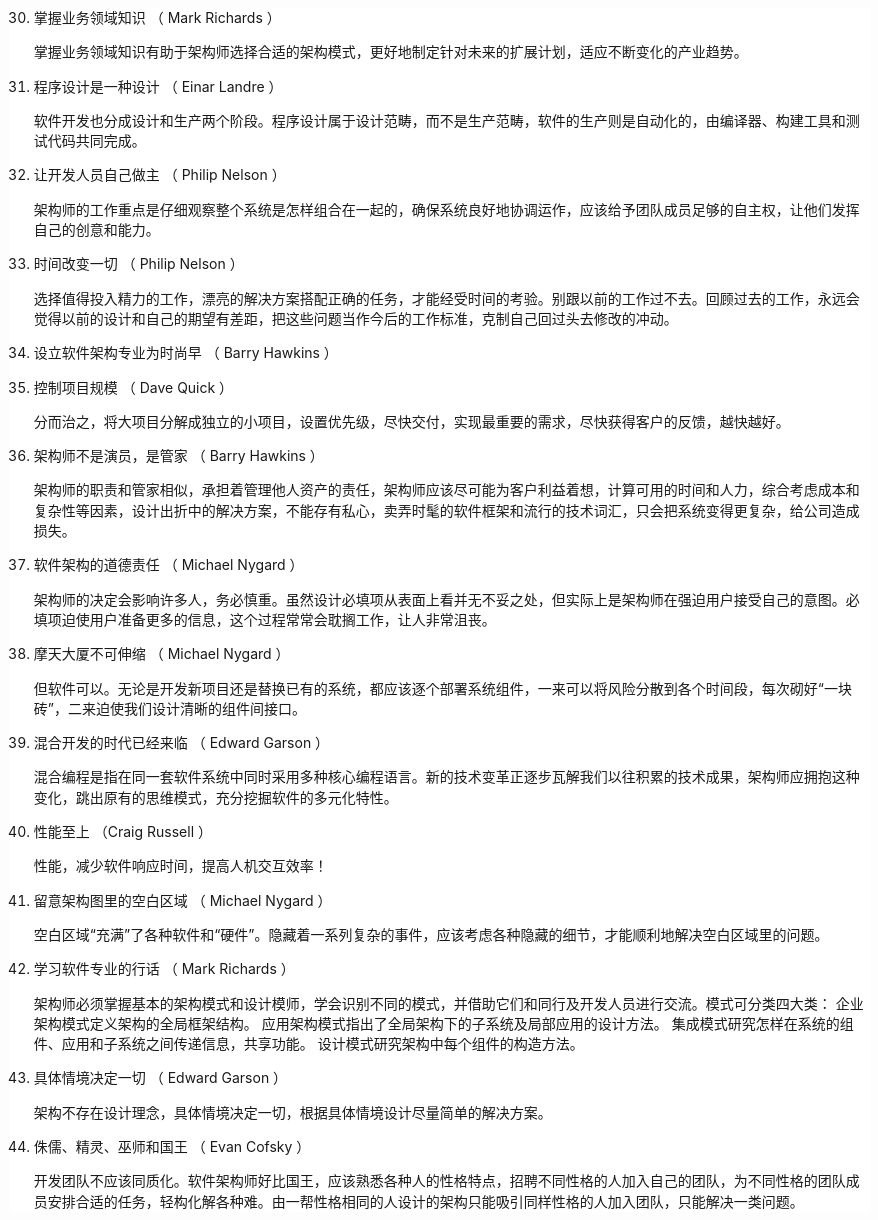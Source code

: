 30.  掌握业务领域知识 （ Mark Richards ） 

		掌握业务领域知识有助于架构师选择合适的架构模式，更好地制定针对未来的扩展计划，适应不断变化的产业趋势。

31.  程序设计是一种设计 （ Einar Landre ） 

		软件开发也分成设计和生产两个阶段。程序设计属于设计范畴，而不是生产范畴，软件的生产则是自动化的，由编译器、构建工具和测试代码共同完成。

32.  让开发人员自己做主 （ Philip Nelson ） 

		架构师的工作重点是仔细观察整个系统是怎样组合在一起的，确保系统良好地协调运作，应该给予团队成员足够的自主权，让他们发挥自己的创意和能力。

33.  时间改变一切 （ Philip Nelson ） 

		选择值得投入精力的工作，漂亮的解决方案搭配正确的任务，才能经受时间的考验。别跟以前的工作过不去。回顾过去的工作，永远会觉得以前的设计和自己的期望有差距，把这些问题当作今后的工作标准，克制自己回过头去修改的冲动。

34.  设立软件架构专业为时尚早 （ Barry Hawkins ）

	

35.  控制项目规模 （ Dave Quick ） 

		分而治之，将大项目分解成独立的小项目，设置优先级，尽快交付，实现最重要的需求，尽快获得客户的反馈，越快越好。

36.  架构师不是演员，是管家 （ Barry Hawkins ） 

		架构师的职责和管家相似，承担着管理他人资产的责任，架构师应该尽可能为客户利益着想，计算可用的时间和人力，综合考虑成本和复杂性等因素，设计出折中的解决方案，不能存有私心，卖弄时髦的软件框架和流行的技术词汇，只会把系统变得更复杂，给公司造成损失。

37.  软件架构的道德责任 （ Michael Nygard ） 

		架构师的决定会影响许多人，务必慎重。虽然设计必填项从表面上看并无不妥之处，但实际上是架构师在强迫用户接受自己的意图。必填项迫使用户准备更多的信息，这个过程常常会耽搁工作，让人非常沮丧。

38.  摩天大厦不可伸缩 （ Michael Nygard ） 

		但软件可以。无论是开发新项目还是替换已有的系统，都应该逐个部署系统组件，一来可以将风险分散到各个时间段，每次砌好“一块砖”，二来迫使我们设计清晰的组件间接口。

39.  混合开发的时代已经来临 （ Edward Garson ） 

		混合编程是指在同一套软件系统中同时采用多种核心编程语言。新的技术变革正逐步瓦解我们以往积累的技术成果，架构师应拥抱这种变化，跳出原有的思维模式，充分挖掘软件的多元化特性。

40.  性能至上 （Craig Russell ）

		性能，减少软件响应时间，提高人机交互效率！ 
	
41.  留意架构图里的空白区域 （ Michael Nygard ） 
	
		空白区域“充满”了各种软件和“硬件”。隐藏着一系列复杂的事件，应该考虑各种隐藏的细节，才能顺利地解决空白区域里的问题。

42.  学习软件专业的行话 （ Mark Richards ） 

		架构师必须掌握基本的架构模式和设计模师，学会识别不同的模式，并借助它们和同行及开发人员进行交流。模式可分类四大类： 
		企业架构模式定义架构的全局框架结构。 
		应用架构模式指出了全局架构下的子系统及局部应用的设计方法。 
		集成模式研究怎样在系统的组件、应用和子系统之间传递信息，共享功能。 
		设计模式研究架构中每个组件的构造方法。

43.  具体情境决定一切 （ Edward Garson ） 
	
		架构不存在设计理念，具体情境决定一切，根据具体情境设计尽量简单的解决方案。

44.  侏儒、精灵、巫师和国王 （ Evan Cofsky ） 

		开发团队不应该同质化。软件架构师好比国王，应该熟悉各种人的性格特点，招聘不同性格的人加入自己的团队，为不同性格的团队成员安排合适的任务，轻构化解各种难。由一帮性格相同的人设计的架构只能吸引同样性格的人加入团队，只能解决一类问题。
